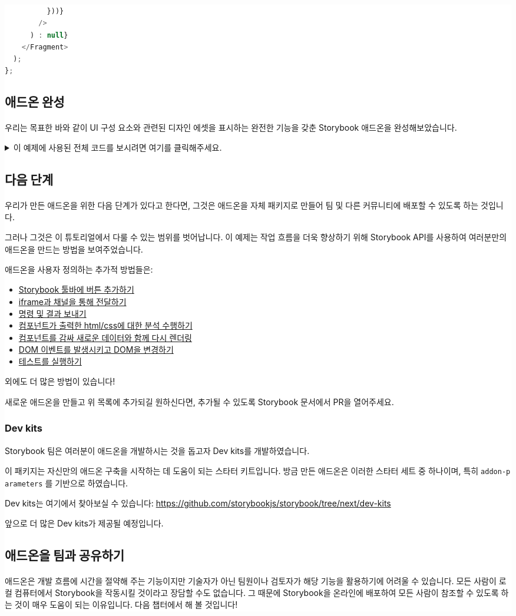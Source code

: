 ```javascript
          }))}
        />
      ) : null}
    </Fragment>
  );
};
```

## 애드온 완성

우리는 목표한 바와 같이 UI 구성 요소와 관련된 디자인 에셋을 표시하는 완전한 기능을 갖춘 Storybook 애드온을 완성해보았습니다.

<details><summary>이 예제에 사용된 전체 코드를 보시려면 여기를 클릭해주세요. </summary></details>

## 다음 단계

우리가 만든 애드온을 위한 다음 단계가 있다고 한다면, 그것은 애드온을 자체 패키지로 만들어 팀 및 다른 커뮤니티에 배포할 수 있도록 하는 것입니다.

그러나 그것은 이 튜토리얼에서 다룰 수 있는 범위를 벗어납니다. 이 예제는 작업 흐름을 더욱 향상하기 위해 Storybook API를 사용하여 여러분만의 애드온을 만드는 방법을 보여주었습니다.

애드온을 사용자 정의하는 추가적 방법들은:

- [Storybook 툴바에 버튼 추가하기](https://github.com/storybookjs/storybook/blob/next/addons/viewport/src/register.tsx#L8-L15)
- [iframe과 채널을 통해 전달하기](https://github.com/storybookjs/storybook/blob/next/dev-kits/addon-roundtrip/README.md)
- [명령 및 결과 보내기](https://github.com/storybookjs/storybook/tree/next/addons/events)
- [컴포넌트가 출력한 html/css에 대한 분석 수행하기](https://github.com/storybookjs/storybook/tree/next/addons/a11y)
- [컴포넌트를 감싸 새로운 데이터와 함께 다시 렌더링](https://github.com/storybookjs/storybook/tree/next/addons/knobs)
- [DOM 이벤트를 발생시키고 DOM을 변경하기](https://github.com/storybookjs/storybook/tree/next/addons/events)
- [테스트를 실행하기](https://github.com/storybookjs/storybook/tree/next/addons/jest)

외에도 더 많은 방법이 있습니다!

<div class="aside">새로운 애드온을 만들고 위 목록에 추가되길 원하신다면, 추가될 수 있도록 Storybook 문서에서 PR을 열어주세요.</div>

### Dev kits

Storybook 팀은 여러분이 애드온을 개발하시는 것을 돕고자 Dev kits를 개발하였습니다.

이 패키지는 자신만의 애드온 구축을 시작하는 데 도움이 되는 스타터 키트입니다.
방금 만든 애드온은 이러한 스타터 세트 중 하나이며, 특히 `addon-parameters` 를 기반으로 하였습니다.

Dev kits는 여기에서 찾아보실 수 있습니다:
https://github.com/storybookjs/storybook/tree/next/dev-kits

앞으로 더 많은 Dev kits가 제공될 예정입니다.

## 애드온을 팀과 공유하기

애드온은 개발 흐름에 시간을 절약해 주는 기능이지만 기술자가 아닌 팀원이나 검토자가 해당 기능을 활용하기에 어려울 수 있습니다. 모든 사람이 로컬 컴퓨터에서 Storybook을 작동시킬 것이라고 장담할 수도 없습니다. 그 때문에 Storybook을 온라인에 배포하여 모든 사람이 참조할 수 있도록 하는 것이 매우 도움이 되는 이유입니다. 다음 챕터에서 해 볼 것입니다!
